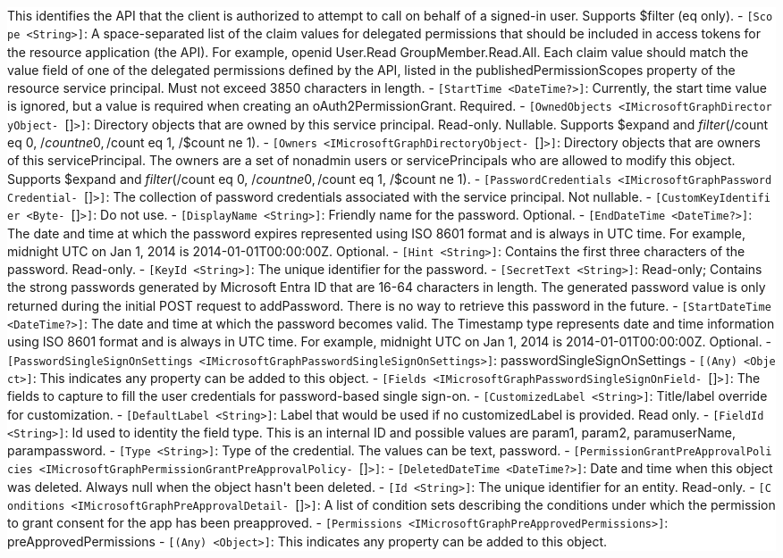 This identifies the API that the client is authorized to attempt to call on behalf of a signed-in user.
Supports $filter (eq only).
            - `[Scope <String>]`: A space-separated list of the claim values for delegated permissions that should be included in access tokens for the resource application (the API).
For example, openid User.Read GroupMember.Read.All.
Each claim value should match the value field of one of the delegated permissions defined by the API, listed in the publishedPermissionScopes property of the resource service principal.
Must not exceed 3850 characters in length.
            - `[StartTime <DateTime?>]`: Currently, the start time value is ignored, but a value is required when creating an oAuth2PermissionGrant.
Required.
          - `[OwnedObjects <IMicrosoftGraphDirectoryObject- `[]`>]`: Directory objects that are owned by this service principal.
Read-only.
Nullable.
Supports $expand and $filter (/$count eq 0, /$count ne 0, /$count eq 1, /$count ne 1).
          - `[Owners <IMicrosoftGraphDirectoryObject- `[]`>]`: Directory objects that are owners of this servicePrincipal.
The owners are a set of nonadmin users or servicePrincipals who are allowed to modify this object.
Supports $expand and $filter (/$count eq 0, /$count ne 0, /$count eq 1, /$count ne 1).
          - `[PasswordCredentials <IMicrosoftGraphPasswordCredential- `[]`>]`: The collection of password credentials associated with the service principal.
Not nullable.
            - `[CustomKeyIdentifier <Byte- `[]`>]`: Do not use.
            - `[DisplayName <String>]`: Friendly name for the password.
Optional.
            - `[EndDateTime <DateTime?>]`: The date and time at which the password expires represented using ISO 8601 format and is always in UTC time.
For example, midnight UTC on Jan 1, 2014 is 2014-01-01T00:00:00Z.
Optional.
            - `[Hint <String>]`: Contains the first three characters of the password.
Read-only.
            - `[KeyId <String>]`: The unique identifier for the password.
            - `[SecretText <String>]`: Read-only; Contains the strong passwords generated by Microsoft Entra ID that are 16-64 characters in length.
The generated password value is only returned during the initial POST request to addPassword.
There is no way to retrieve this password in the future.
            - `[StartDateTime <DateTime?>]`: The date and time at which the password becomes valid.
The Timestamp type represents date and time information using ISO 8601 format and is always in UTC time.
For example, midnight UTC on Jan 1, 2014 is 2014-01-01T00:00:00Z.
Optional.
          - `[PasswordSingleSignOnSettings <IMicrosoftGraphPasswordSingleSignOnSettings>]`: passwordSingleSignOnSettings
            - `[(Any) <Object>]`: This indicates any property can be added to this object.
            - `[Fields <IMicrosoftGraphPasswordSingleSignOnField- `[]`>]`: The fields to capture to fill the user credentials for password-based single sign-on.
              - `[CustomizedLabel <String>]`: Title/label override for customization.
              - `[DefaultLabel <String>]`: Label that would be used if no customizedLabel is provided.
Read only.
              - `[FieldId <String>]`: Id used to identity the field type.
This is an internal ID and possible values are param1, param2, paramuserName, parampassword.
              - `[Type <String>]`: Type of the credential.
The values can be text, password.
          - `[PermissionGrantPreApprovalPolicies <IMicrosoftGraphPermissionGrantPreApprovalPolicy- `[]`>]`: 
            - `[DeletedDateTime <DateTime?>]`: Date and time when this object was deleted.
Always null when the object hasn't been deleted.
            - `[Id <String>]`: The unique identifier for an entity.
Read-only.
            - `[Conditions <IMicrosoftGraphPreApprovalDetail- `[]`>]`: A list of condition sets describing the conditions under which the permission to grant consent for the app has been preapproved.
              - `[Permissions <IMicrosoftGraphPreApprovedPermissions>]`: preApprovedPermissions
                - `[(Any) <Object>]`: This indicates any property can be added to this object.
